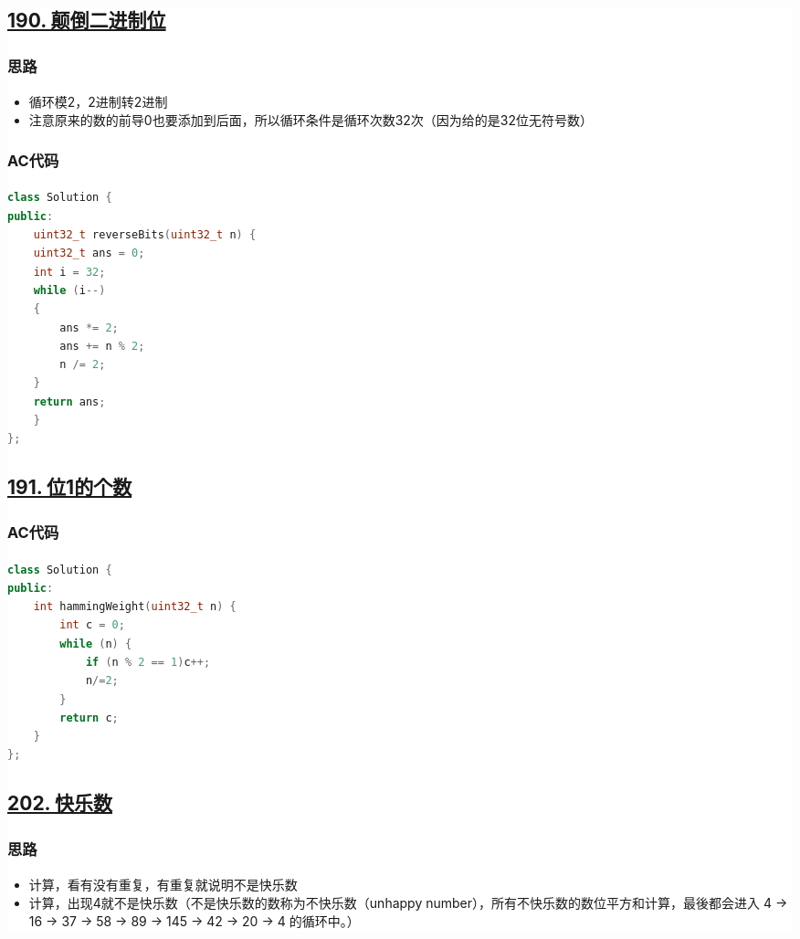 ## [190. 颠倒二进制位](https://leetcode-cn.com/problems/reverse-bits/)

### 思路
- 循环模2，2进制转2进制
- 注意原来的数的前导0也要添加到后面，所以循环条件是循环次数32次（因为给的是32位无符号数）

### AC代码

```c++
class Solution {
public:
    uint32_t reverseBits(uint32_t n) {
    uint32_t ans = 0;
    int i = 32;
    while (i--)
    {
        ans *= 2;
        ans += n % 2;
        n /= 2;
    }
    return ans;
    }
};
```

## [191. 位1的个数](https://leetcode-cn.com/problems/number-of-1-bits/)

### AC代码

```c++
class Solution {
public:
    int hammingWeight(uint32_t n) {
        int c = 0;
        while (n) {
            if (n % 2 == 1)c++;
            n/=2;
        }
        return c;
    }
};
```

## [202. 快乐数](https://leetcode-cn.com/problems/happy-number/)

### 思路
- 计算，看有没有重复，有重复就说明不是快乐数
- 计算，出现4就不是快乐数（不是快乐数的数称为不快乐数（unhappy number），所有不快乐数的数位平方和计算，最後都会进入 4 → 16 → 37 → 58 → 89 → 145 → 42 → 20 → 4 的循环中。）
